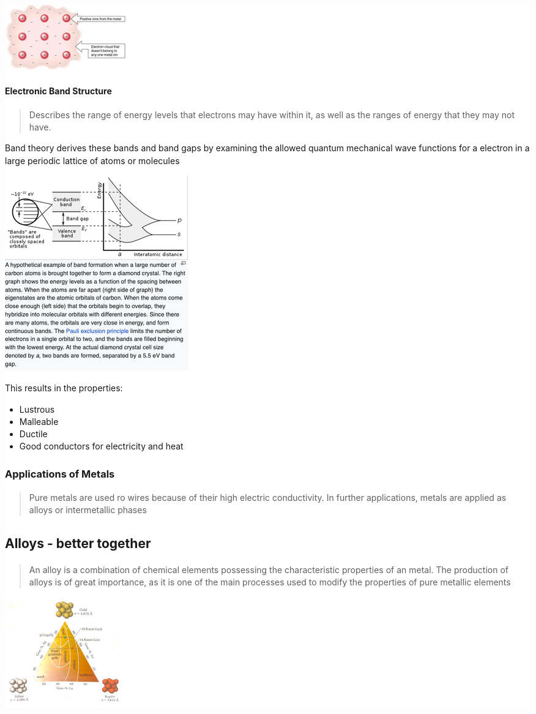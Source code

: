 ![eca88f8ce79d1c6ba6517b366ff813e9.png](./eca88f8ce79d1c6ba6517b366ff813e9.png)

#### Electronic Band Structure

> Describes the range of energy levels that electrons may have within it, as well as the ranges of energy that they may not have.

Band theory derives these bands and band gaps by examining the allowed quantum mechanical wave functions for a electron in a large periodic lattice of atoms or molecules

![989a16dfa1228b958b16db894b853802.png](./989a16dfa1228b958b16db894b853802.png)

This results in the properties:

+ Lustrous
+ Malleable
+ Ductile
+ Good conductors for electricity and heat

### Applications of Metals

> Pure metals are used ro wires because of their high electric conductivity. In further applications, metals are applied as alloys or intermetallic phases

## Alloys - better together

> An alloy is a combination of chemical elements possessing the characteristic properties of an metal. The production of alloys is of great importance, as it is one of the main processes used to modify the properties of pure metallic elements

![0612f0332a208423bdad85bb24054ead.png](./0612f0332a208423bdad85bb24054ead.png)
